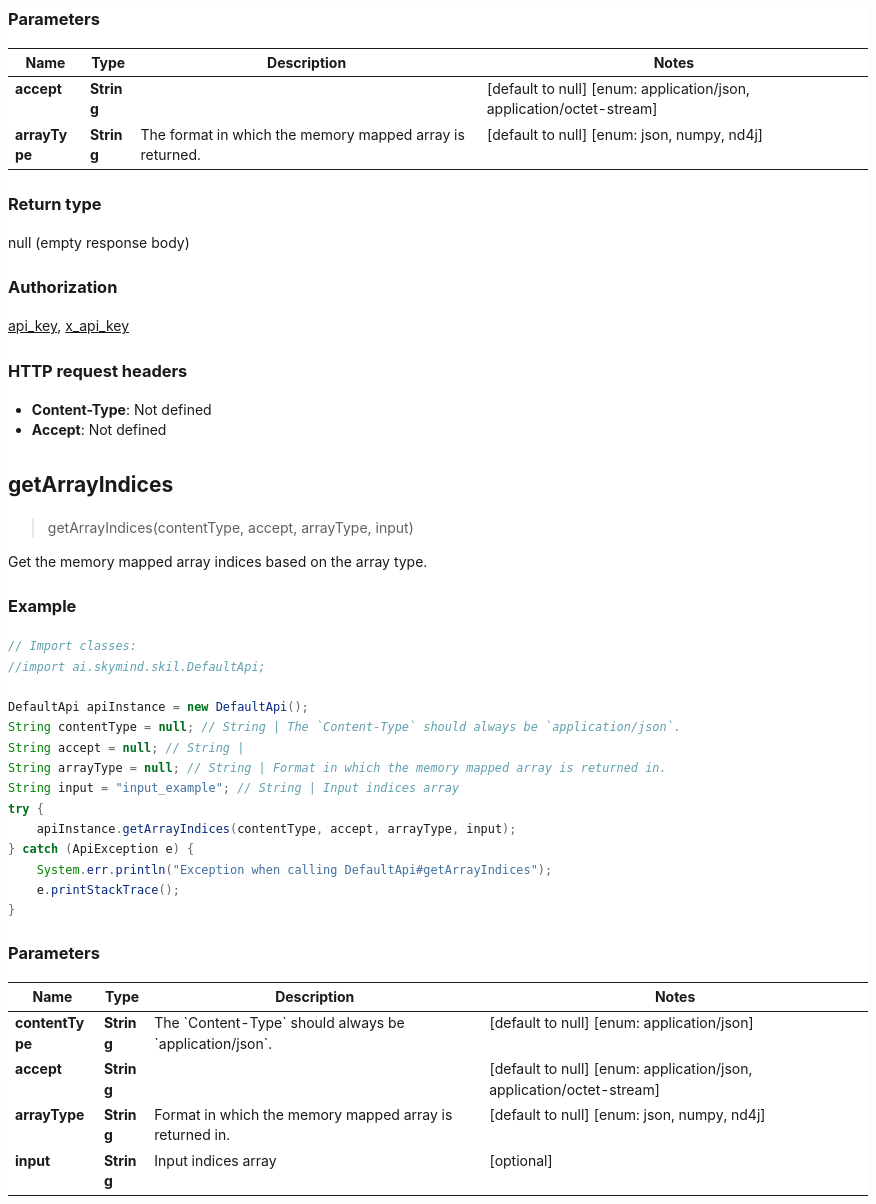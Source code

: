 ### Parameters


Name | Type | Description  | Notes
------------- | ------------- | ------------- | -------------
 **accept** | **String**|  | [default to null] [enum: application/json, application/octet-stream]
 **arrayType** | **String**| The format in which the memory mapped array is returned. | [default to null] [enum: json, numpy, nd4j]

### Return type

null (empty response body)

### Authorization

[api_key](../README.md#api_key), [x_api_key](../README.md#x_api_key)

### HTTP request headers

- **Content-Type**: Not defined
- **Accept**: Not defined


## getArrayIndices

> getArrayIndices(contentType, accept, arrayType, input)

Get the memory mapped array indices based on the array type.

### Example

```java
// Import classes:
//import ai.skymind.skil.DefaultApi;

DefaultApi apiInstance = new DefaultApi();
String contentType = null; // String | The `Content-Type` should always be `application/json`.
String accept = null; // String | 
String arrayType = null; // String | Format in which the memory mapped array is returned in.
String input = "input_example"; // String | Input indices array
try {
    apiInstance.getArrayIndices(contentType, accept, arrayType, input);
} catch (ApiException e) {
    System.err.println("Exception when calling DefaultApi#getArrayIndices");
    e.printStackTrace();
}
```

### Parameters


Name | Type | Description  | Notes
------------- | ------------- | ------------- | -------------
 **contentType** | **String**| The &#x60;Content-Type&#x60; should always be &#x60;application/json&#x60;. | [default to null] [enum: application/json]
 **accept** | **String**|  | [default to null] [enum: application/json, application/octet-stream]
 **arrayType** | **String**| Format in which the memory mapped array is returned in. | [default to null] [enum: json, numpy, nd4j]
 **input** | **String**| Input indices array | [optional]

